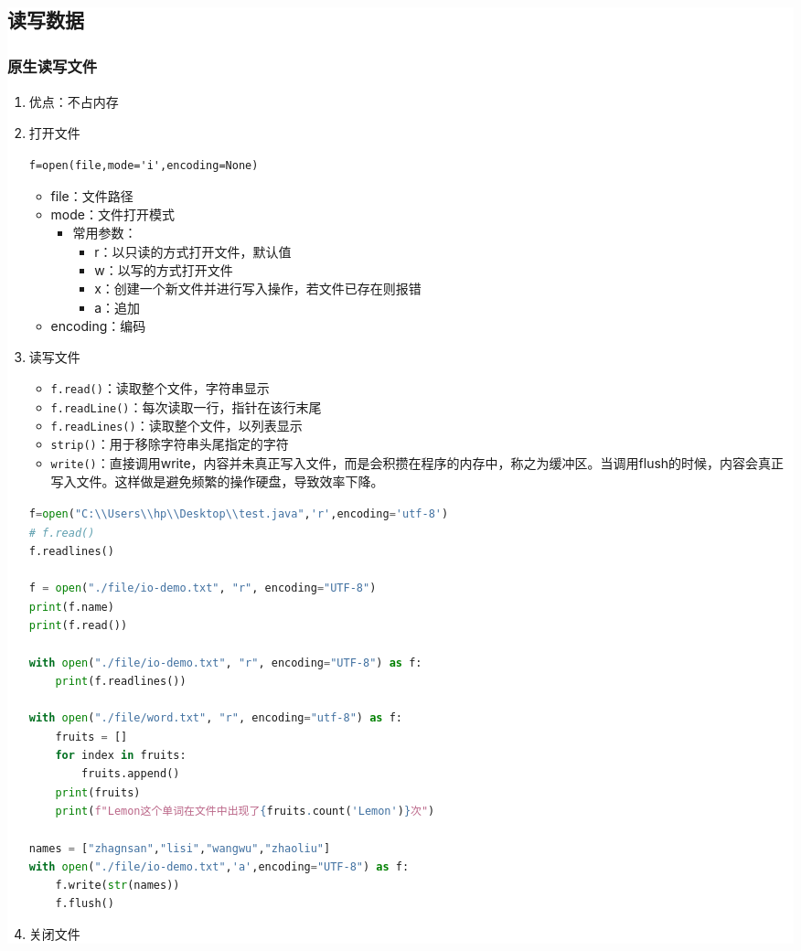## 读写数据

### 原生读写文件

1. 优点：不占内存

2. 打开文件

   `f=open(file,mode='i',encoding=None)`
   
   * file：文件路径
   * mode：文件打开模式
     * 常用参数：
       * r：以只读的方式打开文件，默认值
       * w：以写的方式打开文件
       * x：创建一个新文件并进行写入操作，若文件已存在则报错
       * a：追加
   * encoding：编码
   
3. 读写文件

   * `f.read()`：读取整个文件，字符串显示
   * `f.readLine()`：每次读取一行，指针在该行末尾
   * `f.readLines()`：读取整个文件，以列表显示
   * `strip()`：用于移除字符串头尾指定的字符
   * `write()`：直接调用write，内容并未真正写入文件，而是会积攒在程序的内存中，称之为缓冲区。当调用flush的时候，内容会真正写入文件。这样做是避免频繁的操作硬盘，导致效率下降。

   ~~~ python
   f=open("C:\\Users\\hp\\Desktop\\test.java",'r',encoding='utf-8')
   # f.read()
   f.readlines()
   
   f = open("./file/io-demo.txt", "r", encoding="UTF-8")
   print(f.name)
   print(f.read())
   
   with open("./file/io-demo.txt", "r", encoding="UTF-8") as f:
       print(f.readlines())
   
   with open("./file/word.txt", "r", encoding="utf-8") as f:
       fruits = []
       for index in fruits:
           fruits.append()
       print(fruits)
       print(f"Lemon这个单词在文件中出现了{fruits.count('Lemon')}次")
   
   names = ["zhagnsan","lisi","wangwu","zhaoliu"]
   with open("./file/io-demo.txt",'a',encoding="UTF-8") as f:
       f.write(str(names))
       f.flush()
   ~~~

4. 关闭文件
